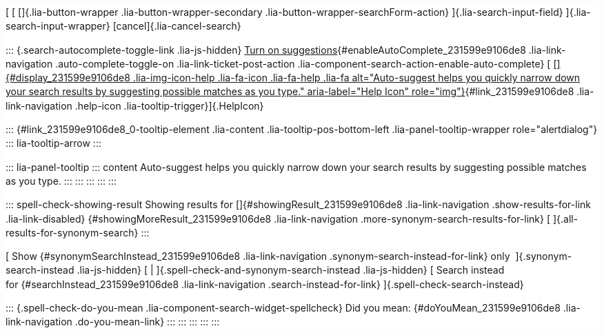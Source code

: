 [ [ []{.lia-button-wrapper .lia-button-wrapper-secondary
.lia-button-wrapper-searchForm-action} ]{.lia-search-input-field}
]{.lia-search-input-wrapper} [cancel]{.lia-cancel-search}

::: {.search-autocomplete-toggle-link .lia-js-hidden}
[Turn on
suggestions](https://techcommunity.microsoft.com/t5/blogs/v2/blogarticlepage.enableautocomplete:enableautocomplete?t:ac=blog-id/Microsoft365PnPBlog/article-id/399&t:cp=action/contributions/searchactions){#enableAutoComplete_231599e9106de8
.lia-link-navigation .auto-complete-toggle-on
.lia-link-ticket-post-action
.lia-component-search-action-enable-auto-complete} [
[[]{#display_231599e9106de8 .lia-img-icon-help .lia-fa-icon .lia-fa-help
.lia-fa
alt="Auto-suggest helps you quickly narrow down your search results by suggesting possible matches as you type."
aria-label="Help Icon" role="img"}](#){#link_231599e9106de8
.lia-link-navigation .help-icon .lia-tooltip-trigger}]{.HelpIcon}

::: {#link_231599e9106de8_0-tooltip-element .lia-content .lia-tooltip-pos-bottom-left .lia-panel-tooltip-wrapper role="alertdialog"}
::: lia-tooltip-arrow
:::

::: lia-panel-tooltip
::: content
Auto-suggest helps you quickly narrow down your search results by
suggesting possible matches as you type.
:::
:::
:::
:::
:::

::: spell-check-showing-result
Showing results for []{#showingResult_231599e9106de8
.lia-link-navigation .show-results-for-link .lia-link-disabled}
[](#){#showingMoreResult_231599e9106de8 .lia-link-navigation
.more-synonym-search-results-for-link} [
]{.all-results-for-synonym-search}
:::

<div>

[ Show [](#){#synonymSearchInstead_231599e9106de8 .lia-link-navigation
.synonym-search-instead-for-link} only  ]{.synonym-search-instead
.lia-js-hidden} [ \| ]{.spell-check-and-synonym-search-instead
.lia-js-hidden} [ Search instead for [](#){#searchInstead_231599e9106de8
.lia-link-navigation .search-instead-for-link}
]{.spell-check-search-instead}

</div>

::: {.spell-check-do-you-mean .lia-component-search-widget-spellcheck}
Did you mean: [](#){#doYouMean_231599e9106de8 .lia-link-navigation
.do-you-mean-link}
:::
:::
:::
:::
:::
